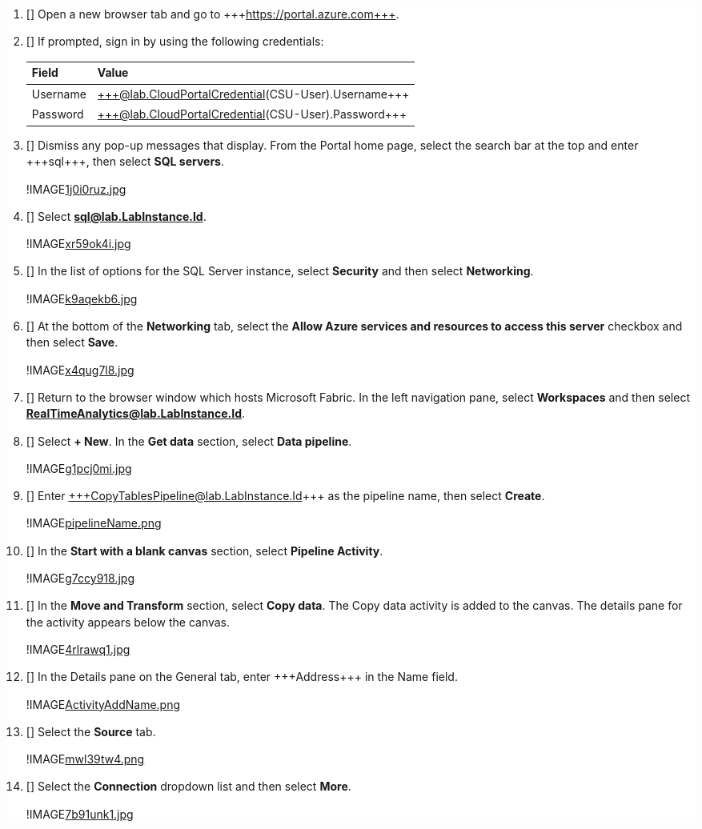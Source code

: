 1. [] Open a new browser tab and go to +++https://portal.azure.com+++.

1. [] If prompted, sign in by using the following credentials:

    | Field | Value |
    |:---------|:---------|
    | Username   | +++@lab.CloudPortalCredential(CSU-User).Username+++   |
    | Password   | +++@lab.CloudPortalCredential(CSU-User).Password+++   |

1. [] Dismiss any pop-up messages that display. From the Portal home page, select the search bar at the top and enter +++sql+++, then select **SQL servers**.

    !IMAGE[1j0i0ruz.jpg](instructions294573/1j0i0ruz.jpg)

1. [] Select **sql@lab.LabInstance.Id**.

	!IMAGE[xr59ok4i.jpg](instructions294573/xr59ok4i.jpg)

1. [] In the list of options for the SQL Server instance, select **Security** and then select **Networking**.

	!IMAGE[k9aqekb6.jpg](instructions294573/k9aqekb6.jpg)

1. [] At the bottom of the **Networking** tab, select the **Allow Azure services and resources to access this server** checkbox and then select **Save**.

    !IMAGE[x4qug7l8.jpg](instructions294573/x4qug7l8.jpg)

1. [] Return to the browser window which hosts Microsoft Fabric. In the left navigation pane, select **Workspaces** and then select **RealTimeAnalytics@lab.LabInstance.Id**.

1. [] Select **+ New**. In the **Get data** section, select **Data pipeline**.

    !IMAGE[g1pcj0mi.jpg](instructions294573/g1pcj0mi.jpg)

1. [] Enter +++CopyTablesPipeline@lab.LabInstance.Id+++ as the pipeline name, then select **Create**.

    !IMAGE[pipelineName.png](instructions294573/pipelineName.png)
    

1. [] In the **Start with a blank canvas** section, select **Pipeline Activity**.

	!IMAGE[g7ccy918.jpg](instructions294573/g7ccy918.jpg)

1. [] In the **Move and Transform** section, select **Copy data**. The Copy data activity is added to the canvas. The details pane for the activity appears below the canvas.

    !IMAGE[4rlrawq1.jpg](instructions294573/4rlrawq1.jpg)

1. [] In the Details pane on the General tab, enter +++Address+++ in the Name field.

    !IMAGE[ActivityAddName.png](instructions294573/ActivityAddName.png)

1. [] Select the **Source** tab.

    !IMAGE[mwl39tw4.png](instructions294573/mwl39tw4.png)
    

1. [] Select the **Connection** dropdown list and then select **More**.

    !IMAGE[7b91unk1.jpg](instructions294573/7b91unk1.jpg)
